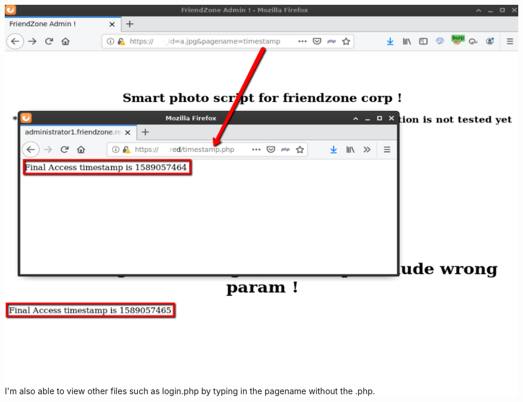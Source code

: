 ![image](assets/81483522-e7890180-920c-11ea-8210-84c64f810a02.png)

I'm also able to view other files such as login.php by typing in the pagename without the .php.
